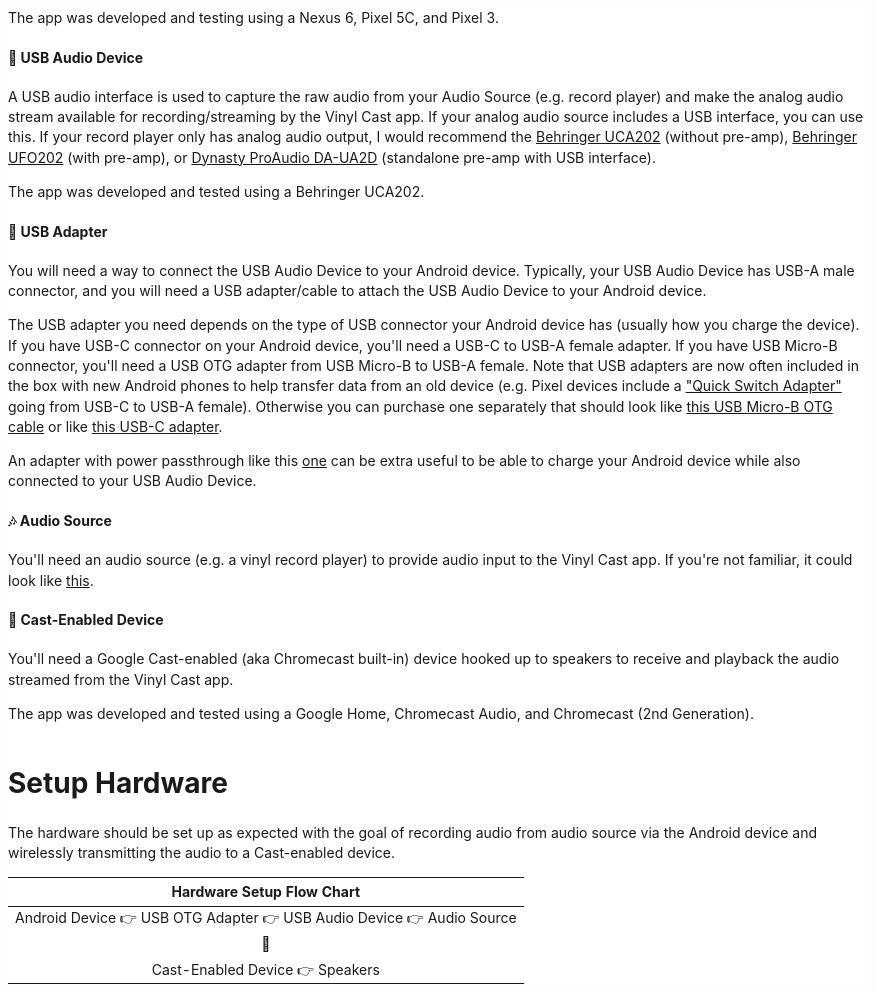 The app was developed and testing using a Nexus 6, Pixel 5C, and Pixel 3.

#### :microphone: USB Audio Device
A USB audio interface is used to capture the raw audio from your Audio Source (e.g. record player) and make the analog audio stream available for recording/streaming by the Vinyl Cast app.  If your analog audio source includes a USB interface, you can use this. If your record player only has analog audio output, I would recommend the [Behringer UCA202](http://a.co/35VGwrV) (without pre-amp), [Behringer UFO202](http://a.co/hThUxAL) (with pre-amp), or [Dynasty ProAudio DA-UA2D](https://www.amazon.com/dp/B07MJ1W974/ref=cm_sw_r_tw_dp_U_x_hlDYEbEJXJB26) (standalone pre-amp with USB interface).

The app was developed and tested using a Behringer UCA202.

#### :electric_plug: USB Adapter
You will need a way to connect the USB Audio Device to your Android device. Typically, your USB Audio Device has USB-A male connector, and you will need a USB adapter/cable to attach the USB Audio Device to your Android device.

The USB adapter you need depends on the type of USB connector your Android device has (usually how you charge the device). If you have USB-C connector on your Android device, you'll need a USB-C to USB-A female adapter. If you have USB Micro-B connector, you'll need a USB OTG adapter from USB Micro-B to USB-A female. Note that USB adapters are now often included in the box with new Android phones to help transfer data from an old device (e.g. Pixel devices include a ["Quick Switch Adapter"](https://support.google.com/pixelphone/answer/7158537?hl=en) going from USB-C to USB-A female). Otherwise you can purchase one separately that should look like [this USB Micro-B OTG cable](https://www.amazon.com/dp/B00LN3LQKQ/ref=cm_sw_em_r_mt_dp_U_X5DYEbMD7Y7EG) or like [this USB-C adapter](https://www.amazon.com/dp/B01GGKYYT0/ref=cm_sw_em_r_mt_dp_U_SJDYEb6P22JRB).

An adapter with power passthrough like this [one](https://www.amazon.com/dp/B07KMC3DTL/ref=cm_sw_r_tw_dp_U_x_6TgeDbFQRBDRE) can be extra useful to be able to charge your Android device while also connected to your USB Audio Device.

#### :notes: Audio Source
You'll need an audio source (e.g. a vinyl record player) to provide audio input to the Vinyl Cast app. If you're not familiar, it could look like [this](https://www.amazon.com/dp/B07N3XJ66N/ref=cm_sw_em_r_mt_dp_U_AvDYEb4J3NQZ0).

#### :satellite: Cast-Enabled Device
You'll need a Google Cast-enabled (aka Chromecast built-in) device hooked up to speakers to receive and playback the audio streamed from the Vinyl Cast app.

The app was developed and tested using a Google Home, Chromecast Audio, and Chromecast (2nd Generation).

# Setup Hardware

The hardware should be set up as expected with the goal of recording audio from audio source via the Android device and wirelessly transmitting the audio to a Cast-enabled device.

| Hardware Setup Flow Chart      |
| :---: |
| Android Device :point_right: USB OTG Adapter :point_right: USB Audio Device :point_right: Audio Source |
| :satellite: |
| Cast-Enabled Device :point_right: Speakers |
